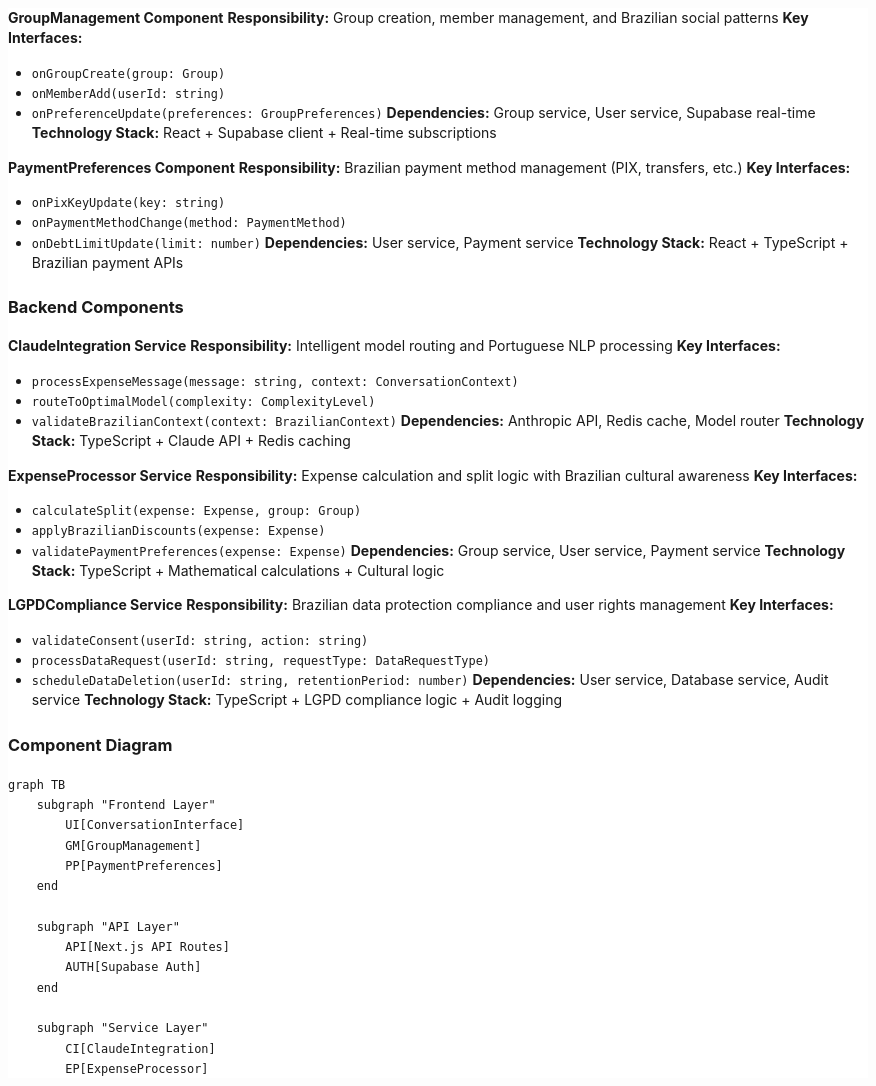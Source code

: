 **GroupManagement Component**
**Responsibility:** Group creation, member management, and Brazilian social patterns
**Key Interfaces:**
- `onGroupCreate(group: Group)`
- `onMemberAdd(userId: string)`
- `onPreferenceUpdate(preferences: GroupPreferences)`
**Dependencies:** Group service, User service, Supabase real-time
**Technology Stack:** React + Supabase client + Real-time subscriptions

**PaymentPreferences Component**
**Responsibility:** Brazilian payment method management (PIX, transfers, etc.)
**Key Interfaces:**
- `onPixKeyUpdate(key: string)`
- `onPaymentMethodChange(method: PaymentMethod)`
- `onDebtLimitUpdate(limit: number)`
**Dependencies:** User service, Payment service
**Technology Stack:** React + TypeScript + Brazilian payment APIs

### Backend Components

**ClaudeIntegration Service**
**Responsibility:** Intelligent model routing and Portuguese NLP processing
**Key Interfaces:**
- `processExpenseMessage(message: string, context: ConversationContext)`
- `routeToOptimalModel(complexity: ComplexityLevel)`
- `validateBrazilianContext(context: BrazilianContext)`
**Dependencies:** Anthropic API, Redis cache, Model router
**Technology Stack:** TypeScript + Claude API + Redis caching

**ExpenseProcessor Service**
**Responsibility:** Expense calculation and split logic with Brazilian cultural awareness
**Key Interfaces:**
- `calculateSplit(expense: Expense, group: Group)`
- `applyBrazilianDiscounts(expense: Expense)`
- `validatePaymentPreferences(expense: Expense)`
**Dependencies:** Group service, User service, Payment service
**Technology Stack:** TypeScript + Mathematical calculations + Cultural logic

**LGPDCompliance Service**
**Responsibility:** Brazilian data protection compliance and user rights management
**Key Interfaces:**
- `validateConsent(userId: string, action: string)`
- `processDataRequest(userId: string, requestType: DataRequestType)`
- `scheduleDataDeletion(userId: string, retentionPeriod: number)`
**Dependencies:** User service, Database service, Audit service
**Technology Stack:** TypeScript + LGPD compliance logic + Audit logging

### Component Diagram

```mermaid
graph TB
    subgraph "Frontend Layer"
        UI[ConversationInterface]
        GM[GroupManagement]
        PP[PaymentPreferences]
    end
    
    subgraph "API Layer"
        API[Next.js API Routes]
        AUTH[Supabase Auth]
    end
    
    subgraph "Service Layer"
        CI[ClaudeIntegration]
        EP[ExpenseProcessor]
```